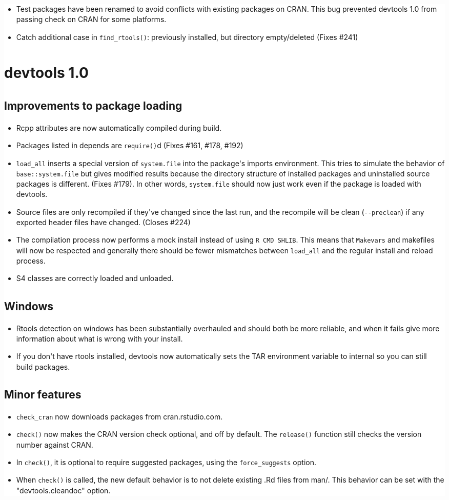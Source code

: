 * Test packages have been renamed to avoid conflicts with existing packages on
  CRAN. This bug prevented devtools 1.0 from passing check on CRAN for some
  platforms.

* Catch additional case in `find_rtools()`: previously installed, but directory
  empty/deleted (Fixes #241)

# devtools 1.0

## Improvements to package loading

* Rcpp attributes are now automatically compiled during build.

* Packages listed in depends are `require()`d (Fixes #161, #178, #192)

* `load_all` inserts a special version of `system.file` into the package's
  imports environment. This tries to simulate the behavior of
  `base::system.file` but gives modified results because the directory structure
  of installed packages and uninstalled source packages is different.
  (Fixes #179). In other words, `system.file` should now just work even if the
  package is loaded with devtools.

* Source files are only recompiled if they've changed since the last run, and
  the recompile will be clean (`--preclean`) if any exported header files have
  changed. (Closes #224)

* The compilation process now performs a mock install instead of using
  `R CMD SHLIB`. This means that `Makevars` and makefiles will now be respected
  and generally there should be fewer mismatches between `load_all` and
  the regular install and reload process.

* S4 classes are correctly loaded and unloaded.

## Windows

* Rtools detection on windows has been substantially overhauled and should both
  be more reliable, and when it fails give more information about what is wrong
  with your install.

* If you don't have rtools installed, devtools now automatically sets the TAR
  environment variable to internal so you can still build packages.

## Minor features

* `check_cran` now downloads packages from cran.rstudio.com.

* `check()` now makes the CRAN version check optional, and off by default. The
  `release()` function still checks the version number against CRAN.

* In `check()`, it is optional to require suggested packages, using the
  `force_suggests` option.

* When `check()` is called, the new default behavior is to not delete existing
  .Rd files from man/. This behavior can be set with the "devtools.cleandoc"
  option.
